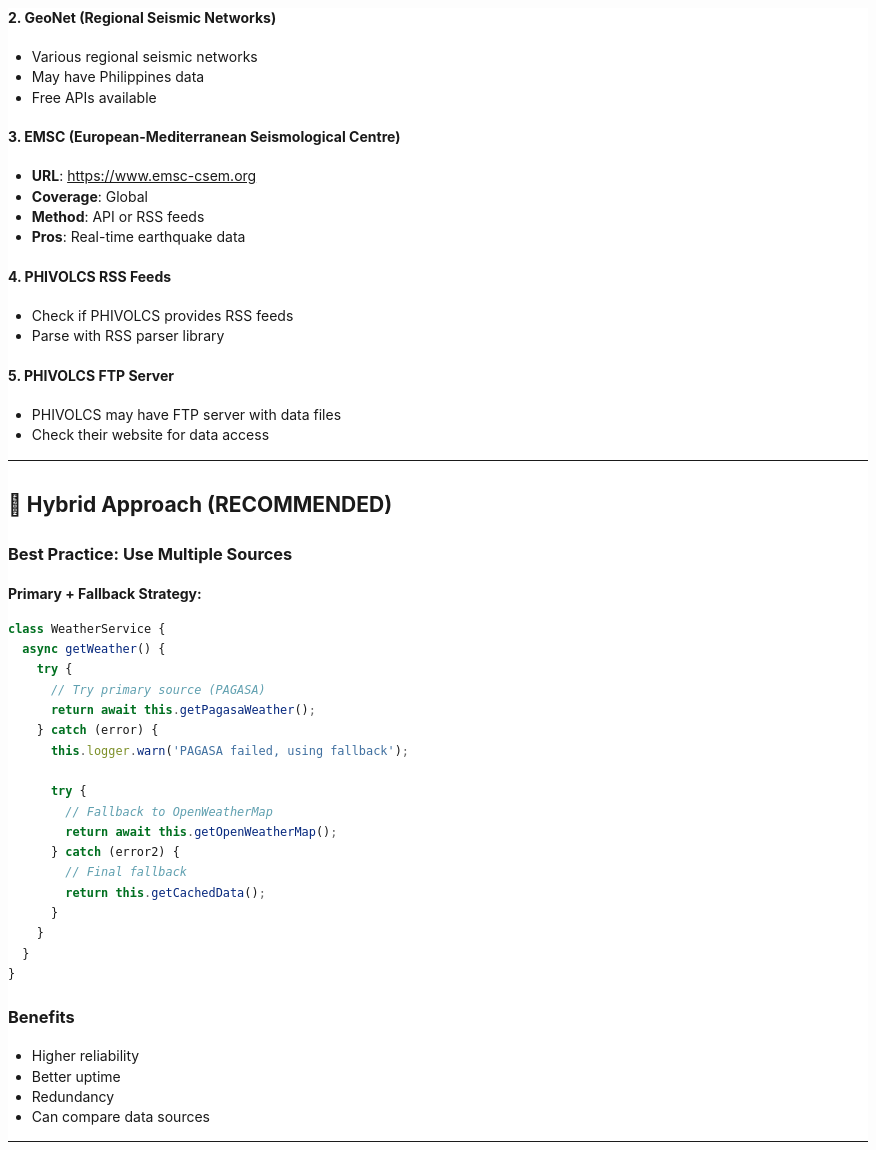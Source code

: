 #### 2. GeoNet (Regional Seismic Networks)
- Various regional seismic networks
- May have Philippines data
- Free APIs available

#### 3. EMSC (European-Mediterranean Seismological Centre)
- **URL**: https://www.emsc-csem.org
- **Coverage**: Global
- **Method**: API or RSS feeds
- **Pros**: Real-time earthquake data

#### 4. PHIVOLCS RSS Feeds
- Check if PHIVOLCS provides RSS feeds
- Parse with RSS parser library

#### 5. PHIVOLCS FTP Server
- PHIVOLCS may have FTP server with data files
- Check their website for data access

---

## 🔄 Hybrid Approach (RECOMMENDED)

### Best Practice: Use Multiple Sources

**Primary + Fallback Strategy:**

```typescript
class WeatherService {
  async getWeather() {
    try {
      // Try primary source (PAGASA)
      return await this.getPagasaWeather();
    } catch (error) {
      this.logger.warn('PAGASA failed, using fallback');
      
      try {
        // Fallback to OpenWeatherMap
        return await this.getOpenWeatherMap();
      } catch (error2) {
        // Final fallback
        return this.getCachedData();
      }
    }
  }
}
```

### Benefits
- Higher reliability
- Better uptime
- Redundancy
- Can compare data sources

---